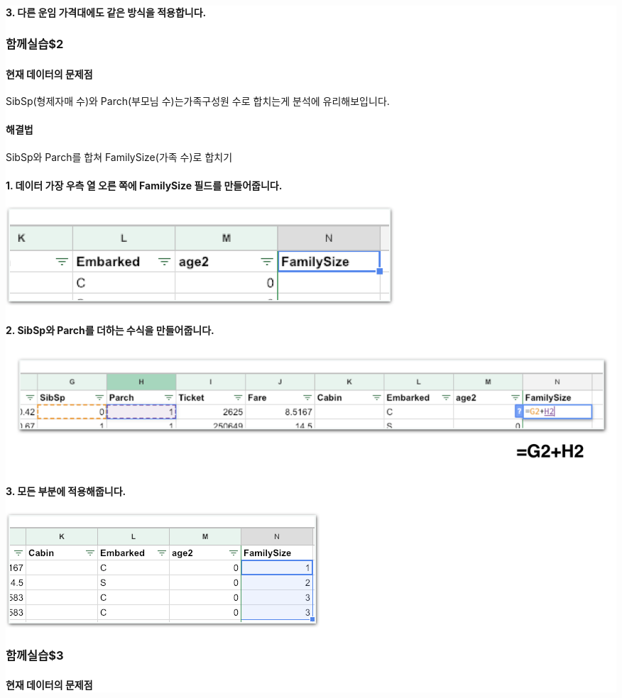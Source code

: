 #### 3. 다른 운임 가격대에도 같은 방식을 적용합니다.

### 함께실습$2

#### 현재 데이터의 문제점

SibSp\(형제자매 수\)와 Parch\(부모님 수\)는가족구성원 수로 합치는게 분석에 유리해보입니다.

#### 해결법

SibSp와 Parch를 합쳐 FamilySize\(가족 수\)로 합치기

#### 1. 데이터 가장 우측 열 오른 쪽에 FamilySize 필드를 만들어줍니다.

![](../.gitbook/assets/image-14.png)

#### 2. SibSp와 Parch를 더하는 수식을 만들어줍니다.

![](../.gitbook/assets/image-108.png)

#### 3. 모든 부분에 적용해줍니다.

![](../.gitbook/assets/image-365.png)

### 함께실습$3

#### 현재 데이터의 문제점
